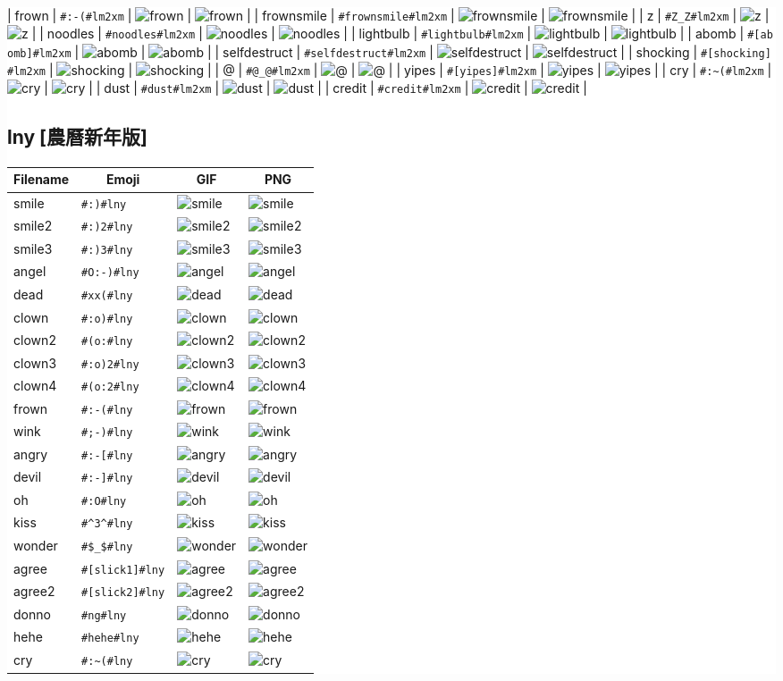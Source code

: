| frown | `#:-(#lm2xm` | ![frown](../assets/faces/lm2xm/frown.gif) | ![frown](../assets/faces_png/lm2xm/frown.png) |
| frownsmile | `#frownsmile#lm2xm` | ![frownsmile](../assets/faces/lm2xm/frownsmile.gif) | ![frownsmile](../assets/faces_png/lm2xm/frownsmile.png) |
| z | `#Z_Z#lm2xm` | ![z](../assets/faces/lm2xm/z.gif) | ![z](../assets/faces_png/lm2xm/z.png) |
| noodles | `#noodles#lm2xm` | ![noodles](../assets/faces/lm2xm/noodles.gif) | ![noodles](../assets/faces_png/lm2xm/noodles.png) |
| lightbulb | `#lightbulb#lm2xm` | ![lightbulb](../assets/faces/lm2xm/lightbulb.gif) | ![lightbulb](../assets/faces_png/lm2xm/lightbulb.png) |
| abomb | `#[abomb]#lm2xm` | ![abomb](../assets/faces/lm2xm/abomb.gif) | ![abomb](../assets/faces_png/lm2xm/abomb.png) |
| selfdestruct | `#selfdestruct#lm2xm` | ![selfdestruct](../assets/faces/lm2xm/selfdestruct.gif) | ![selfdestruct](../assets/faces_png/lm2xm/selfdestruct.png) |
| shocking | `#[shocking]#lm2xm` | ![shocking](../assets/faces/lm2xm/shocking.gif) | ![shocking](../assets/faces_png/lm2xm/shocking.png) |
| @ | `#@_@#lm2xm` | ![@](../assets/faces/lm2xm/@.gif) | ![@](../assets/faces_png/lm2xm/@.png) |
| yipes | `#[yipes]#lm2xm` | ![yipes](../assets/faces/lm2xm/yipes.gif) | ![yipes](../assets/faces_png/lm2xm/yipes.png) |
| cry | `#:~(#lm2xm` | ![cry](../assets/faces/lm2xm/cry.gif) | ![cry](../assets/faces_png/lm2xm/cry.png) |
| dust | `#dust#lm2xm` | ![dust](../assets/faces/lm2xm/dust.gif) | ![dust](../assets/faces_png/lm2xm/dust.png) |
| credit | `#credit#lm2xm` | ![credit](../assets/faces/lm2xm/credit.gif) | ![credit](../assets/faces_png/lm2xm/credit.png) |

## lny [農曆新年版]
| Filename | Emoji | GIF | PNG |
| --- | --- | --- | --- |
| smile | `#:)#lny` | ![smile](../assets/faces/lny/smile.gif) | ![smile](../assets/faces_png/lny/smile.png) |
| smile2 | `#:)2#lny` | ![smile2](../assets/faces/lny/smile2.gif) | ![smile2](../assets/faces_png/lny/smile2.png) |
| smile3 | `#:)3#lny` | ![smile3](../assets/faces/lny/smile3.gif) | ![smile3](../assets/faces_png/lny/smile3.png) |
| angel | `#O:-)#lny` | ![angel](../assets/faces/lny/angel.gif) | ![angel](../assets/faces_png/lny/angel.png) |
| dead | `#xx(#lny` | ![dead](../assets/faces/lny/dead.gif) | ![dead](../assets/faces_png/lny/dead.png) |
| clown | `#:o)#lny` | ![clown](../assets/faces/lny/clown.gif) | ![clown](../assets/faces_png/lny/clown.png) |
| clown2 | `#(o:#lny` | ![clown2](../assets/faces/lny/clown2.gif) | ![clown2](../assets/faces_png/lny/clown2.png) |
| clown3 | `#:o)2#lny` | ![clown3](../assets/faces/lny/clown3.gif) | ![clown3](../assets/faces_png/lny/clown3.png) |
| clown4 | `#(o:2#lny` | ![clown4](../assets/faces/lny/clown4.gif) | ![clown4](../assets/faces_png/lny/clown4.png) |
| frown | `#:-(#lny` | ![frown](../assets/faces/lny/frown.gif) | ![frown](../assets/faces_png/lny/frown.png) |
| wink | `#;-)#lny` | ![wink](../assets/faces/lny/wink.gif) | ![wink](../assets/faces_png/lny/wink.png) |
| angry | `#:-[#lny` | ![angry](../assets/faces/lny/angry.gif) | ![angry](../assets/faces_png/lny/angry.png) |
| devil | `#:-]#lny` | ![devil](../assets/faces/lny/devil.gif) | ![devil](../assets/faces_png/lny/devil.png) |
| oh | `#:O#lny` | ![oh](../assets/faces/lny/oh.gif) | ![oh](../assets/faces_png/lny/oh.png) |
| kiss | `#^3^#lny` | ![kiss](../assets/faces/lny/kiss.gif) | ![kiss](../assets/faces_png/lny/kiss.png) |
| wonder | `#$_$#lny` | ![wonder](../assets/faces/lny/wonder.gif) | ![wonder](../assets/faces_png/lny/wonder.png) |
| agree | `#[slick1]#lny` | ![agree](../assets/faces/lny/agree.gif) | ![agree](../assets/faces_png/lny/agree.png) |
| agree2 | `#[slick2]#lny` | ![agree2](../assets/faces/lny/agree2.gif) | ![agree2](../assets/faces_png/lny/agree2.png) |
| donno | `#ng#lny` | ![donno](../assets/faces/lny/donno.gif) | ![donno](../assets/faces_png/lny/donno.png) |
| hehe | `#hehe#lny` | ![hehe](../assets/faces/lny/hehe.gif) | ![hehe](../assets/faces_png/lny/hehe.png) |
| cry | `#:~(#lny` | ![cry](../assets/faces/lny/cry.gif) | ![cry](../assets/faces_png/lny/cry.png) |
